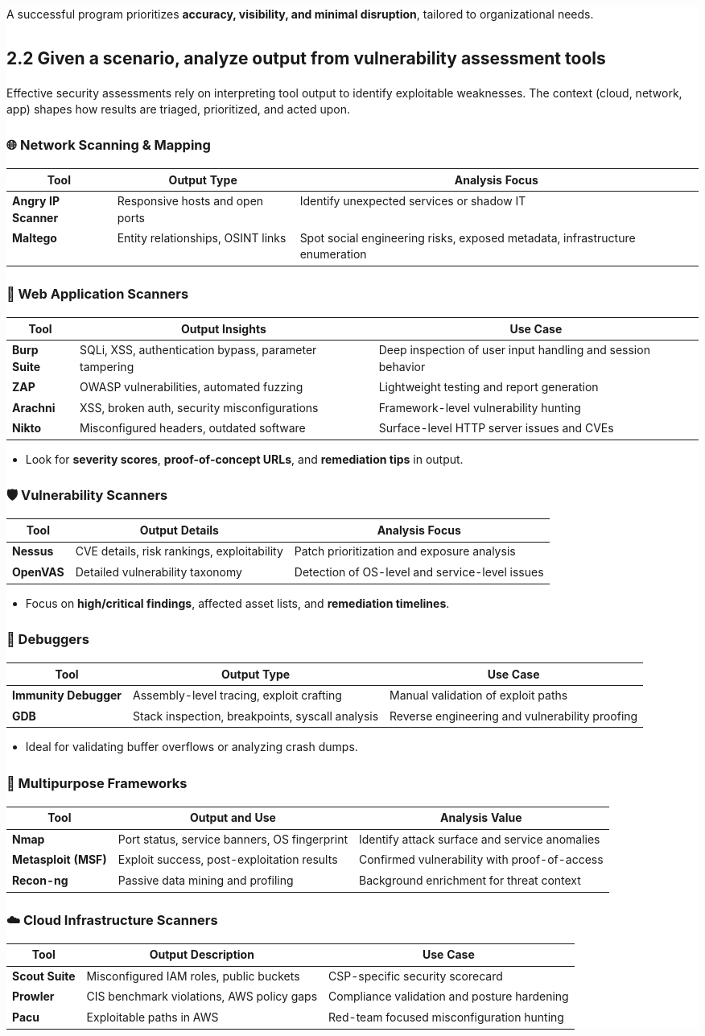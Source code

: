 A successful program prioritizes **accuracy, visibility, and minimal disruption**, tailored to organizational needs.
## 2.2 Given a scenario, analyze output from vulnerability assessment tools
Effective security assessments rely on interpreting tool output to identify exploitable weaknesses. The context (cloud, network, app) shapes how results are triaged, prioritized, and acted upon.
### 🌐 Network Scanning & Mapping
| Tool               | Output Type                       | Analysis Focus |
|--------------------|-----------------------------------|----------------|
| **Angry IP Scanner** | Responsive hosts and open ports  | Identify unexpected services or shadow IT |
| **Maltego**         | Entity relationships, OSINT links | Spot social engineering risks, exposed metadata, infrastructure enumeration |
### 🧪 Web Application Scanners
| Tool               | Output Insights                            | Use Case |
|--------------------|---------------------------------------------|----------|
| **Burp Suite**     | SQLi, XSS, authentication bypass, parameter tampering | Deep inspection of user input handling and session behavior |
| **ZAP**            | OWASP vulnerabilities, automated fuzzing    | Lightweight testing and report generation |
| **Arachni**        | XSS, broken auth, security misconfigurations | Framework-level vulnerability hunting |
| **Nikto**          | Misconfigured headers, outdated software    | Surface-level HTTP server issues and CVEs |

- Look for **severity scores**, **proof-of-concept URLs**, and **remediation tips** in output.
### 🛡️ Vulnerability Scanners
| Tool               | Output Details                            | Analysis Focus |
|--------------------|--------------------------------------------|----------------|
| **Nessus**         | CVE details, risk rankings, exploitability | Patch prioritization and exposure analysis |
| **OpenVAS**        | Detailed vulnerability taxonomy            | Detection of OS-level and service-level issues |

- Focus on **high/critical findings**, affected asset lists, and **remediation timelines**.
### 🐛 Debuggers
| Tool               | Output Type                              | Use Case |
|--------------------|-------------------------------------------|----------|
| **Immunity Debugger** | Assembly-level tracing, exploit crafting | Manual validation of exploit paths |
| **GDB**               | Stack inspection, breakpoints, syscall analysis | Reverse engineering and vulnerability proofing |

- Ideal for validating buffer overflows or analyzing crash dumps.
### 🧰 Multipurpose Frameworks
| Tool               | Output and Use                            | Analysis Value |
|--------------------|--------------------------------------------|----------------|
| **Nmap**           | Port status, service banners, OS fingerprint | Identify attack surface and service anomalies |
| **Metasploit (MSF)** | Exploit success, post-exploitation results | Confirmed vulnerability with proof-of-access |
| **Recon-ng**       | Passive data mining and profiling          | Background enrichment for threat context |
### ☁️ Cloud Infrastructure Scanners
| Tool               | Output Description                            | Use Case |
|--------------------|------------------------------------------------|----------|
| **Scout Suite**    | Misconfigured IAM roles, public buckets       | CSP-specific security scorecard |
| **Prowler**        | CIS benchmark violations, AWS policy gaps     | Compliance validation and posture hardening |
| **Pacu**           | Exploitable paths in AWS                      | Red-team focused misconfiguration hunting |
